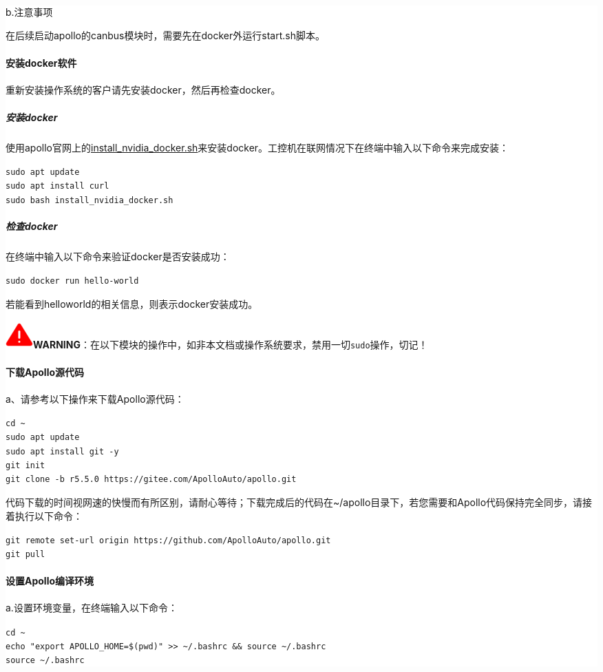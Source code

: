 b.注意事项

在后续启动apollo的canbus模块时，需要先在docker外运行start.sh脚本。

#### 安装docker软件

重新安装操作系统的客户请先安装docker，然后再检查docker。

##### 安装docker

使用apollo官网上的[install_nvidia_docker.sh](https://github.com/ApolloAuto/apollo/blob/r5.5.0/docker/setup_host/install_nvidia_docker.sh)来安装docker。工控机在联网情况下在终端中输入以下命令来完成安装：

```
sudo apt update
sudo apt install curl
sudo bash install_nvidia_docker.sh
```

##### 检查docker

在终端中输入以下命令来验证docker是否安装成功：

```
sudo docker run hello-world
```

若能看到helloworld的相关信息，则表示docker安装成功。


![warning_icon](images/warning_icon.png)**WARNING**：在以下模块的操作中，如非本文档或操作系统要求，禁用一切`sudo`操作，切记！

#### 下载Apollo源代码

a、请参考以下操作来下载Apollo源代码：

```
cd ~
sudo apt update
sudo apt install git -y
git init
git clone -b r5.5.0 https://gitee.com/ApolloAuto/apollo.git
```

代码下载的时间视网速的快慢而有所区别，请耐心等待；下载完成后的代码在~/apollo目录下，若您需要和Apollo代码保持完全同步，请接着执行以下命令：

```
git remote set-url origin https://github.com/ApolloAuto/apollo.git
git pull
```


#### 设置Apollo编译环境

a.设置环境变量，在终端输入以下命令：

```
cd ~
echo "export APOLLO_HOME=$(pwd)" >> ~/.bashrc && source ~/.bashrc
source ~/.bashrc
```
